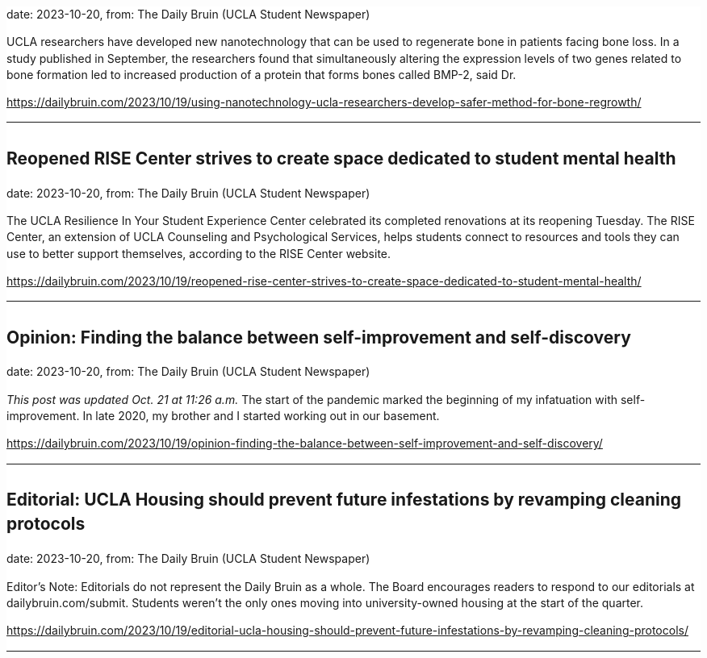 date: 2023-10-20, from: The Daily Bruin (UCLA Student Newspaper)

UCLA researchers have developed new nanotechnology that can be used to regenerate bone in patients facing bone loss.
In a study published in September, the researchers found that simultaneously altering the expression levels of two genes related to bone formation led to increased production of a protein that forms bones called BMP-2, said Dr. 

<https://dailybruin.com/2023/10/19/using-nanotechnology-ucla-researchers-develop-safer-method-for-bone-regrowth/>

---

## Reopened RISE Center strives to create space dedicated to student mental health

date: 2023-10-20, from: The Daily Bruin (UCLA Student Newspaper)

The UCLA Resilience In Your Student Experience Center celebrated its completed renovations at its reopening Tuesday.
The RISE Center, an extension of UCLA Counseling and Psychological Services, helps students connect to resources and tools they can use to better support themselves, according to the RISE Center website. 

<https://dailybruin.com/2023/10/19/reopened-rise-center-strives-to-create-space-dedicated-to-student-mental-health/>

---

## Opinion: Finding the balance between self-improvement and self-discovery

date: 2023-10-20, from: The Daily Bruin (UCLA Student Newspaper)

<em>This post was updated Oct. 21 at 11:26 a.m.</em>
The start of the pandemic marked the beginning of my infatuation with self-improvement. In late 2020, my brother and I started working out in our basement. 

<https://dailybruin.com/2023/10/19/opinion-finding-the-balance-between-self-improvement-and-self-discovery/>

---

## Editorial: UCLA Housing should prevent future infestations by revamping cleaning protocols

date: 2023-10-20, from: The Daily Bruin (UCLA Student Newspaper)

Editor’s Note: Editorials do not represent the Daily Bruin as a whole. The Board encourages readers to respond to our editorials at dailybruin.com/submit.
Students weren’t the only ones moving into university-owned housing at the start of the quarter. 

<https://dailybruin.com/2023/10/19/editorial-ucla-housing-should-prevent-future-infestations-by-revamping-cleaning-protocols/>

---